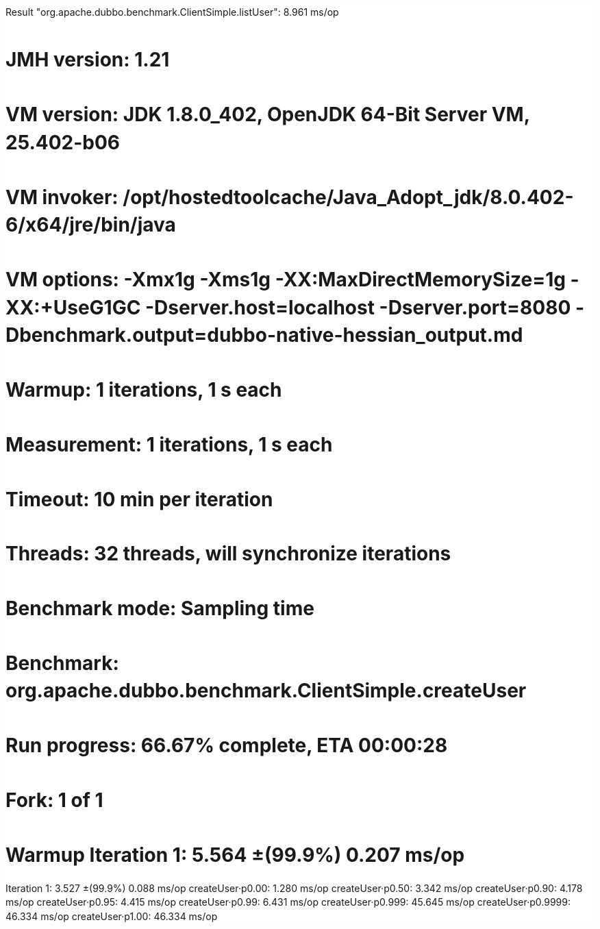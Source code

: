 
Result "org.apache.dubbo.benchmark.ClientSimple.listUser":
  8.961 ms/op


# JMH version: 1.21
# VM version: JDK 1.8.0_402, OpenJDK 64-Bit Server VM, 25.402-b06
# VM invoker: /opt/hostedtoolcache/Java_Adopt_jdk/8.0.402-6/x64/jre/bin/java
# VM options: -Xmx1g -Xms1g -XX:MaxDirectMemorySize=1g -XX:+UseG1GC -Dserver.host=localhost -Dserver.port=8080 -Dbenchmark.output=dubbo-native-hessian_output.md
# Warmup: 1 iterations, 1 s each
# Measurement: 1 iterations, 1 s each
# Timeout: 10 min per iteration
# Threads: 32 threads, will synchronize iterations
# Benchmark mode: Sampling time
# Benchmark: org.apache.dubbo.benchmark.ClientSimple.createUser

# Run progress: 66.67% complete, ETA 00:00:28
# Fork: 1 of 1
# Warmup Iteration   1: 5.564 ±(99.9%) 0.207 ms/op
Iteration   1: 3.527 ±(99.9%) 0.088 ms/op
                 createUser·p0.00:   1.280 ms/op
                 createUser·p0.50:   3.342 ms/op
                 createUser·p0.90:   4.178 ms/op
                 createUser·p0.95:   4.415 ms/op
                 createUser·p0.99:   6.431 ms/op
                 createUser·p0.999:  45.645 ms/op
                 createUser·p0.9999: 46.334 ms/op
                 createUser·p1.00:   46.334 ms/op
